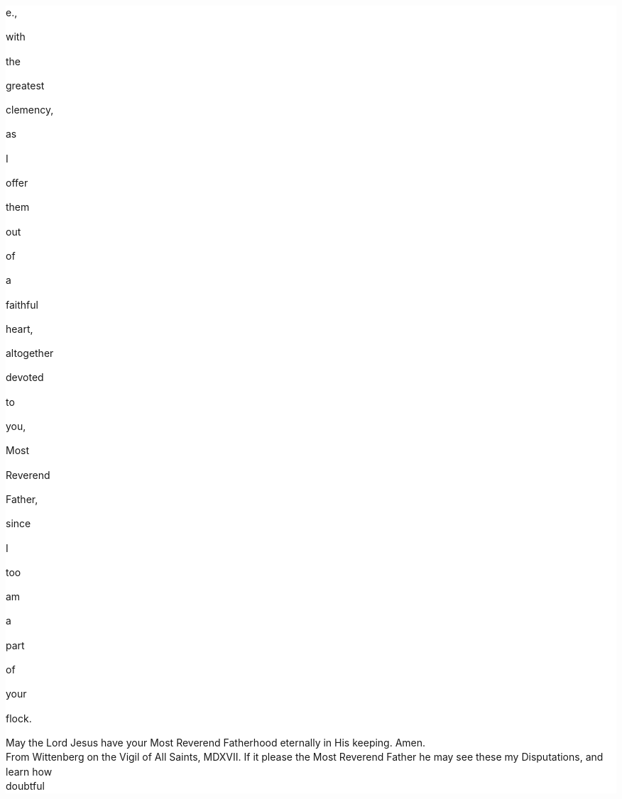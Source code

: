 e.,
 
with
 
the
 
greatest
 
clemency,
 
as
 
I
 
offer
 
them
 
out
 
of
 
a
 
faithful
 
heart,
 
altogether
 
devoted
 
to
 
you,
 
Most
 
Reverend
 
Father,
 
since
 
I
 
too
 
am
 
a
 
part
 
of
 
your
 
flock.
 
May  the  Lord  Jesus  have  your  Most  Reverend  Fatherhood  eternally  in  His  keeping.  Amen.  
From  Wittenberg  on  the  Vigil  of  All  Saints,  MDXVII.  If  it  please  the  Most  Reverend  Father  he  may  see  these  my  Disputations,  and  learn  how  
doubtful
 
